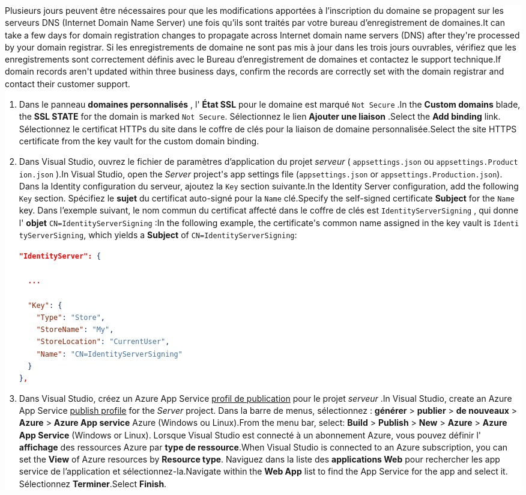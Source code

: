    <span data-ttu-id="ad41a-293">Plusieurs jours peuvent être nécessaires pour que les modifications apportées à l’inscription du domaine se propagent sur les serveurs DNS (Internet Domain Name Server) une fois qu’ils sont traités par votre bureau d’enregistrement de domaines.</span><span class="sxs-lookup"><span data-stu-id="ad41a-293">It can take a few days for domain registration changes to propagate across Internet domain name servers (DNS) after they're processed by your domain registrar.</span></span> <span data-ttu-id="ad41a-294">Si les enregistrements de domaine ne sont pas mis à jour dans les trois jours ouvrables, vérifiez que les enregistrements sont correctement définis avec le Bureau d’enregistrement de domaines et contactez le support technique.</span><span class="sxs-lookup"><span data-stu-id="ad41a-294">If domain records aren't updated within three business days, confirm the records are correctly set with the domain registrar and contact their customer support.</span></span>
1. <span data-ttu-id="ad41a-295">Dans le panneau **domaines personnalisés** , l' **État SSL** pour le domaine est marqué `Not Secure` .</span><span class="sxs-lookup"><span data-stu-id="ad41a-295">In the **Custom domains** blade, the **SSL STATE** for the domain is marked `Not Secure`.</span></span> <span data-ttu-id="ad41a-296">Sélectionnez le lien **Ajouter une liaison** .</span><span class="sxs-lookup"><span data-stu-id="ad41a-296">Select the **Add binding** link.</span></span> <span data-ttu-id="ad41a-297">Sélectionnez le certificat HTTPs du site dans le coffre de clés pour la liaison de domaine personnalisée.</span><span class="sxs-lookup"><span data-stu-id="ad41a-297">Select the site HTTPS certificate from the key vault for the custom domain binding.</span></span>
1. <span data-ttu-id="ad41a-298">Dans Visual Studio, ouvrez le fichier de paramètres d’application du projet *serveur* ( `appsettings.json` ou `appsettings.Production.json` ).</span><span class="sxs-lookup"><span data-stu-id="ad41a-298">In Visual Studio, open the *Server* project's app settings file (`appsettings.json` or `appsettings.Production.json`).</span></span> <span data-ttu-id="ad41a-299">Dans la Identity configuration du serveur, ajoutez la `Key` section suivante.</span><span class="sxs-lookup"><span data-stu-id="ad41a-299">In the Identity Server configuration, add the following `Key` section.</span></span> <span data-ttu-id="ad41a-300">Spécifiez le **sujet** du certificat auto-signé pour la `Name` clé.</span><span class="sxs-lookup"><span data-stu-id="ad41a-300">Specify the self-signed certificate **Subject** for the `Name` key.</span></span> <span data-ttu-id="ad41a-301">Dans l’exemple suivant, le nom commun du certificat affecté dans le coffre de clés est `IdentityServerSigning` , qui donne l' **objet** `CN=IdentityServerSigning` :</span><span class="sxs-lookup"><span data-stu-id="ad41a-301">In the following example, the certificate's common name assigned in the key vault is `IdentityServerSigning`, which yields a **Subject** of `CN=IdentityServerSigning`:</span></span>

   ```json
   "IdentityServer": {

     ...

     "Key": {
       "Type": "Store",
       "StoreName": "My",
       "StoreLocation": "CurrentUser",
       "Name": "CN=IdentityServerSigning"
     }
   },
   ```

1. <span data-ttu-id="ad41a-302">Dans Visual Studio, créez un Azure App Service [profil de publication](xref:host-and-deploy/visual-studio-publish-profiles#publish-profiles) pour le projet *serveur* .</span><span class="sxs-lookup"><span data-stu-id="ad41a-302">In Visual Studio, create an Azure App Service [publish profile](xref:host-and-deploy/visual-studio-publish-profiles#publish-profiles) for the *Server* project.</span></span> <span data-ttu-id="ad41a-303">Dans la barre de menus, sélectionnez : **générer**  >  **publier**  >  **de nouveaux**  >  **Azure**  >  **Azure App service** Azure (Windows ou Linux).</span><span class="sxs-lookup"><span data-stu-id="ad41a-303">From the menu bar, select: **Build** > **Publish** > **New** > **Azure** > **Azure App Service** (Windows or Linux).</span></span> <span data-ttu-id="ad41a-304">Lorsque Visual Studio est connecté à un abonnement Azure, vous pouvez définir l' **affichage** des ressources Azure par **type de ressource**.</span><span class="sxs-lookup"><span data-stu-id="ad41a-304">When Visual Studio is connected to an Azure subscription, you can set the **View** of Azure resources by **Resource type**.</span></span> <span data-ttu-id="ad41a-305">Naviguez dans la liste des **applications Web** pour rechercher les app service de l’application et sélectionnez-la.</span><span class="sxs-lookup"><span data-stu-id="ad41a-305">Navigate within the **Web App** list to find the App Service for the app and select it.</span></span> <span data-ttu-id="ad41a-306">Sélectionnez **Terminer**.</span><span class="sxs-lookup"><span data-stu-id="ad41a-306">Select **Finish**.</span></span>